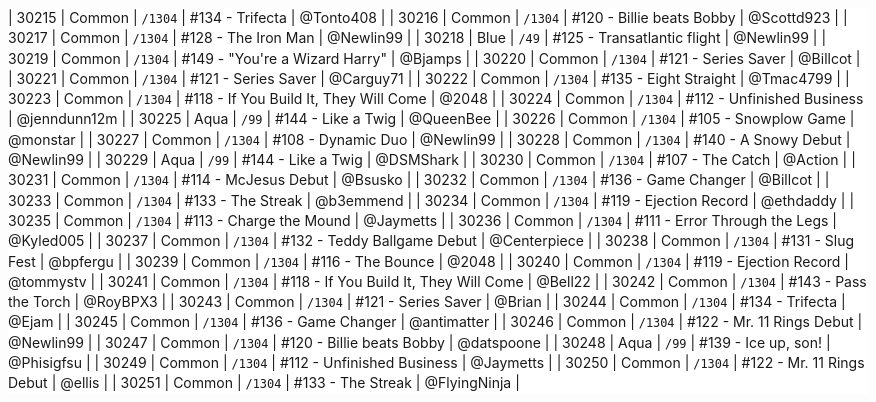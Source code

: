 | 30215 | Common | `/1304` | #134 - Trifecta  | \@Tonto408 |
| 30216 | Common | `/1304` | #120 - Billie beats Bobby  | \@Scottd923 |
| 30217 | Common | `/1304` | #128 - The Iron Man  | \@Newlin99 |
| 30218 | Blue | `/49` | #125 - Transatlantic flight | \@Newlin99 |
| 30219 | Common | `/1304` | #149 - &quot;You&#039;re a Wizard Harry&quot; | \@Bjamps |
| 30220 | Common | `/1304` | #121 - Series Saver | \@Billcot |
| 30221 | Common | `/1304` | #121 - Series Saver | \@Carguy71 |
| 30222 | Common | `/1304` | #135 - Eight Straight | \@Tmac4799 |
| 30223 | Common | `/1304` | #118 - If You Build It, They Will Come | \@2048 |
| 30224 | Common | `/1304` | #112 - Unfinished Business | \@jenndunn12m |
| 30225 | Aqua | `/99` | #144 - Like a Twig | \@QueenBee |
| 30226 | Common | `/1304` | #105 - Snowplow Game | \@monstar |
| 30227 | Common | `/1304` | #108 - Dynamic Duo | \@Newlin99 |
| 30228 | Common | `/1304` | #140 - A Snowy Debut | \@Newlin99 |
| 30229 | Aqua | `/99` | #144 - Like a Twig | \@DSMShark |
| 30230 | Common | `/1304` | #107 - The Catch | \@Action |
| 30231 | Common | `/1304` | #114 - McJesus Debut | \@Bsusko |
| 30232 | Common | `/1304` | #136 - Game Changer | \@Billcot |
| 30233 | Common | `/1304` | #133 - The Streak | \@b3emmend |
| 30234 | Common | `/1304` | #119 - Ejection Record | \@ethdaddy |
| 30235 | Common | `/1304` | #113 - Charge the Mound | \@Jaymetts |
| 30236 | Common | `/1304` | #111 - Error Through the Legs | \@Kyled005 |
| 30237 | Common | `/1304` | #132 - Teddy Ballgame Debut | \@Centerpiece |
| 30238 | Common | `/1304` | #131 - Slug Fest | \@bpfergu |
| 30239 | Common | `/1304` | #116 - The Bounce  | \@2048 |
| 30240 | Common | `/1304` | #119 - Ejection Record | \@tommystv |
| 30241 | Common | `/1304` | #118 - If You Build It, They Will Come | \@Bell22 |
| 30242 | Common | `/1304` | #143 - Pass the Torch | \@RoyBPX3 |
| 30243 | Common | `/1304` | #121 - Series Saver | \@Brian |
| 30244 | Common | `/1304` | #134 - Trifecta  | \@Ejam |
| 30245 | Common | `/1304` | #136 - Game Changer | \@antimatter |
| 30246 | Common | `/1304` | #122 - Mr. 11 Rings Debut | \@Newlin99 |
| 30247 | Common | `/1304` | #120 - Billie beats Bobby  | \@datspoone |
| 30248 | Aqua | `/99` | #139 - Ice up, son! | \@Phisigfsu |
| 30249 | Common | `/1304` | #112 - Unfinished Business | \@Jaymetts |
| 30250 | Common | `/1304` | #122 - Mr. 11 Rings Debut | \@ellis |
| 30251 | Common | `/1304` | #133 - The Streak | \@FlyingNinja |